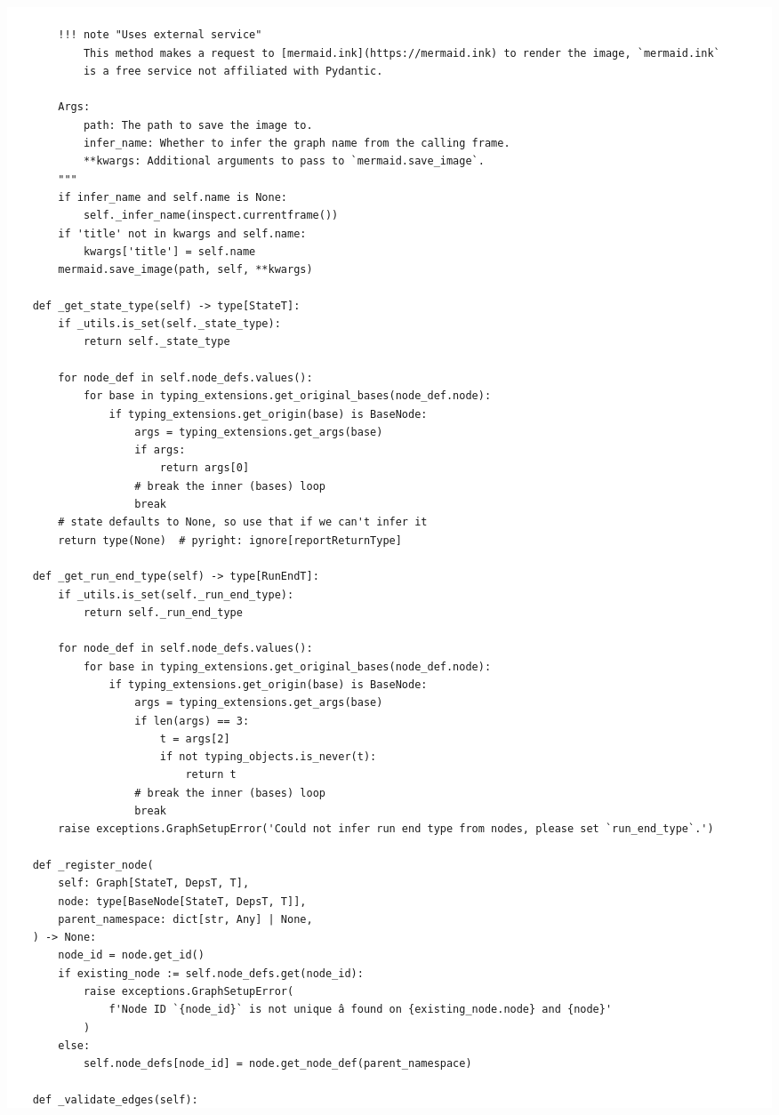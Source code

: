 ```

        !!! note "Uses external service"
            This method makes a request to [mermaid.ink](https://mermaid.ink) to render the image, `mermaid.ink`
            is a free service not affiliated with Pydantic.

        Args:
            path: The path to save the image to.
            infer_name: Whether to infer the graph name from the calling frame.
            **kwargs: Additional arguments to pass to `mermaid.save_image`.
        """
        if infer_name and self.name is None:
            self._infer_name(inspect.currentframe())
        if 'title' not in kwargs and self.name:
            kwargs['title'] = self.name
        mermaid.save_image(path, self, **kwargs)

    def _get_state_type(self) -> type[StateT]:
        if _utils.is_set(self._state_type):
            return self._state_type

        for node_def in self.node_defs.values():
            for base in typing_extensions.get_original_bases(node_def.node):
                if typing_extensions.get_origin(base) is BaseNode:
                    args = typing_extensions.get_args(base)
                    if args:
                        return args[0]
                    # break the inner (bases) loop
                    break
        # state defaults to None, so use that if we can't infer it
        return type(None)  # pyright: ignore[reportReturnType]

    def _get_run_end_type(self) -> type[RunEndT]:
        if _utils.is_set(self._run_end_type):
            return self._run_end_type

        for node_def in self.node_defs.values():
            for base in typing_extensions.get_original_bases(node_def.node):
                if typing_extensions.get_origin(base) is BaseNode:
                    args = typing_extensions.get_args(base)
                    if len(args) == 3:
                        t = args[2]
                        if not typing_objects.is_never(t):
                            return t
                    # break the inner (bases) loop
                    break
        raise exceptions.GraphSetupError('Could not infer run end type from nodes, please set `run_end_type`.')

    def _register_node(
        self: Graph[StateT, DepsT, T],
        node: type[BaseNode[StateT, DepsT, T]],
        parent_namespace: dict[str, Any] | None,
    ) -> None:
        node_id = node.get_id()
        if existing_node := self.node_defs.get(node_id):
            raise exceptions.GraphSetupError(
                f'Node ID `{node_id}` is not unique â found on {existing_node.node} and {node}'
            )
        else:
            self.node_defs[node_id] = node.get_node_def(parent_namespace)

    def _validate_edges(self):
```